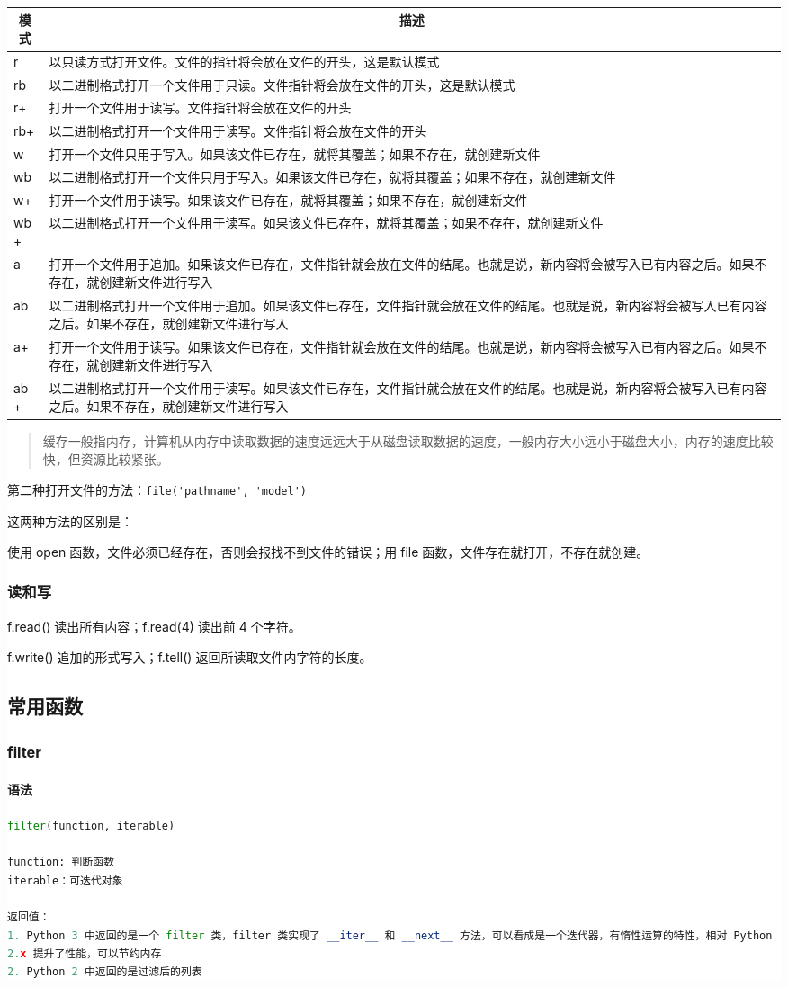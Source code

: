 | 模式 | 描述                                                         |
| ---- | ------------------------------------------------------------ |
| r    | 以只读方式打开文件。文件的指针将会放在文件的开头，这是默认模式 |
| rb   | 以二进制格式打开一个文件用于只读。文件指针将会放在文件的开头，这是默认模式 |
| r+   | 打开一个文件用于读写。文件指针将会放在文件的开头             |
| rb+  | 以二进制格式打开一个文件用于读写。文件指针将会放在文件的开头 |
| w    | 打开一个文件只用于写入。如果该文件已存在，就将其覆盖；如果不存在，就创建新文件 |
| wb   | 以二进制格式打开一个文件只用于写入。如果该文件已存在，就将其覆盖；如果不存在，就创建新文件 |
| w+   | 打开一个文件用于读写。如果该文件已存在，就将其覆盖；如果不存在，就创建新文件 |
| wb+  | 以二进制格式打开一个文件用于读写。如果该文件已存在，就将其覆盖；如果不存在，就创建新文件 |
| a    | 打开一个文件用于追加。如果该文件已存在，文件指针就会放在文件的结尾。也就是说，新内容将会被写入已有内容之后。如果不存在，就创建新文件进行写入 |
| ab   | 以二进制格式打开一个文件用于追加。如果该文件已存在，文件指针就会放在文件的结尾。也就是说，新内容将会被写入已有内容之后。如果不存在，就创建新文件进行写入 |
| a+   | 打开一个文件用于读写。如果该文件已存在，文件指针就会放在文件的结尾。也就是说，新内容将会被写入已有内容之后。如果不存在，就创建新文件进行写入 |
| ab+  | 以二进制格式打开一个文件用于读写。如果该文件已存在，文件指针就会放在文件的结尾。也就是说，新内容将会被写入已有内容之后。如果不存在，就创建新文件进行写入 |

> 缓存一般指内存，计算机从内存中读取数据的速度远远大于从磁盘读取数据的速度，一般内存大小远小于磁盘大小，内存的速度比较快，但资源比较紧张。

第二种打开文件的方法：`file('pathname', 'model')`

这两种方法的区别是：

使用 open 函数，文件必须已经存在，否则会报找不到文件的错误；用 file 函数，文件存在就打开，不存在就创建。

### 读和写

f.read() 读出所有内容；f.read(4) 读出前 4 个字符。

f.write() 追加的形式写入；f.tell() 返回所读取文件内字符的长度。

## 常用函数

### filter

#### 语法

```python
filter(function, iterable)

function: 判断函数
iterable：可迭代对象

返回值：
1. Python 3 中返回的是一个 filter 类，filter 类实现了 __iter__ 和 __next__ 方法，可以看成是一个迭代器，有惰性运算的特性，相对 Python 2.x 提升了性能，可以节约内存
2. Python 2 中返回的是过滤后的列表
```
